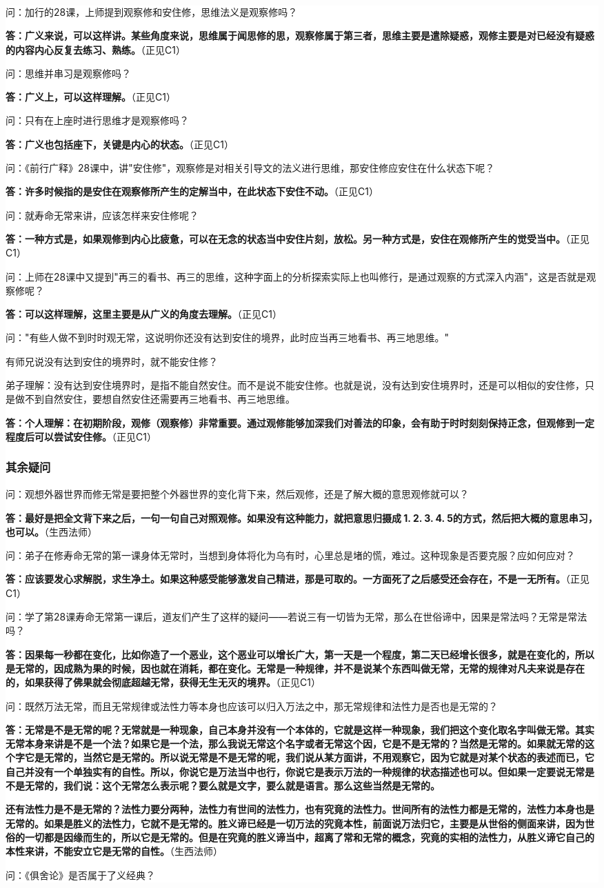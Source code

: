 问：加行的28课，上师提到观察修和安住修，思维法义是观察修吗？

**答：广义来说，可以这样讲。某些角度来说，思维属于闻思修的思，观察修属于第三者，思维主要是遣除疑惑，观修主要是对已经没有疑惑的内容内心反复去练习、熟练。**（正见C1）

问：思维并串习是观察修吗？

**答：广义上，可以这样理解。**（正见C1）

问：只有在上座时进行思维才是观察修吗？

**答：广义也包括座下，关键是内心的状态。**（正见C1）

问：《前行广释》28课中，讲"安住修"，观察修是对相关引导文的法义进行思维，那安住修应安住在什么状态下呢？

**答：许多时候指的是安住在观察修所产生的定解当中，在此状态下安住不动。**（正见C1）

问：就寿命无常来讲，应该怎样来安住修呢？

**答：一种方式是，如果观修到内心比疲惫，可以在无念的状态当中安住片刻，放松。另一种方式是，安住在观修所产生的觉受当中。**（正见C1）

问：上师在28课中又提到"再三的看书、再三的思维，这种字面上的分析探索实际上也叫修行，是通过观察的方式深入内涵"，这是否就是观察修呢？

**答：可以这样理解，这里主要是从广义的角度去理解。**（正见C1）

问："有些人做不到时时观无常，这说明你还没有达到安住的境界，此时应当再三地看书、再三地思维。"

有师兄说没有达到安住的境界时，就不能安住修？

弟子理解：没有达到安住境界时，是指不能自然安住。而不是说不能安住修。也就是说，没有达到安住境界时，还是可以相似的安住修，只是做不到自然安住，要想自然安住还需要再三地看书、再三地思维。

**答：个人理解：在初期阶段，观修（观察修）非常重要。通过观修能够加深我们对善法的印象，会有助于时时刻刻保持正念，但观修到一定程度后可以尝试安住修。**（正见C1）

### 其余疑问

问：观想外器世界而修无常是要把整个外器世界的变化背下来，然后观修，还是了解大概的意思观修就可以？

**答：最好是把全文背下来之后，一句一句自己对照观修。如果没有这种能力，就把意思归摄成
1. 
2. 
3. 
4. 5的方式，然后把大概的意思串习，也可以。**（生西法师）

问：弟子在修寿命无常的第一课身体无常时，当想到身体将化为乌有时，心里总是堵的慌，难过。这种现象是否要克服？应如何应对？

**答：应该要发心求解脱，求生净土。如果这种感受能够激发自己精进，那是可取的。一方面死了之后感受还会存在，不是一无所有。**（正见C1）

问：学了第28课寿命无常第一课后，道友们产生了这样的疑问——若说三有一切皆为无常，那么在世俗谛中，因果是常法吗？无常是常法吗？

**答：因果每一秒都在变化，比如你造了一个恶业，这个恶业可以增长广大，第一天是一个程度，第二天已经增长很多，就是在变化的，所以是无常的，因成熟为果的时候，因也就在消耗，都在变化。无常是一种规律，并不是说某个东西叫做无常，无常的规律对凡夫来说是存在的，如果获得了佛果就会彻底超越无常，获得无生无灭的境界。**（正见C1）

问：既然万法无常，而且无常规律或法性力等本身也应该可以归入万法之中，那无常规律和法性力是否也是无常的？

**答：无常是不是无常的呢？无常就是一种现象，自己本身并没有一个本体的，它就是这样一种现象，我们把这个变化取名字叫做无常。其实无常本身来讲是不是一个法？如果它是一个法，那么我说无常这个名字或者无常这个因，它是不是无常的？当然是无常的。如果就无常的这个字它是无常的，当然它是无常的。所以说无常是不是无常的呢，我们说从某方面讲，不用观察它，因为它就是对某个状态的表述而已，它自己并没有一个单独实有的自性。所以，你说它是万法当中也行，你说它是表示万法的一种规律的状态描述也可以。但如果一定要说无常是不是无常的，我们说：这个无常怎么表示呢？要么就是文字，要么就是语言。那么这些当然是无常的。**

**还有法性力是不是无常的？法性力要分两种，法性力有世间的法性力，也有究竟的法性力。世间所有的法性力都是无常的，法性力本身也是无常的。如果是胜义的法性力，它就不是无常的。胜义谛已经是一切万法的究竟本性，前面说万法归它，主要是从世俗的侧面来讲，因为世俗的一切都是因缘而生的，所以它是无常的。但是在究竟的胜义谛当中，超离了常和无常的概念，究竟的实相的法性力，从胜义谛它自己的本性来讲，不能安立它是无常的自性。**（生西法师）

问：《俱舍论》是否属于了义经典？
